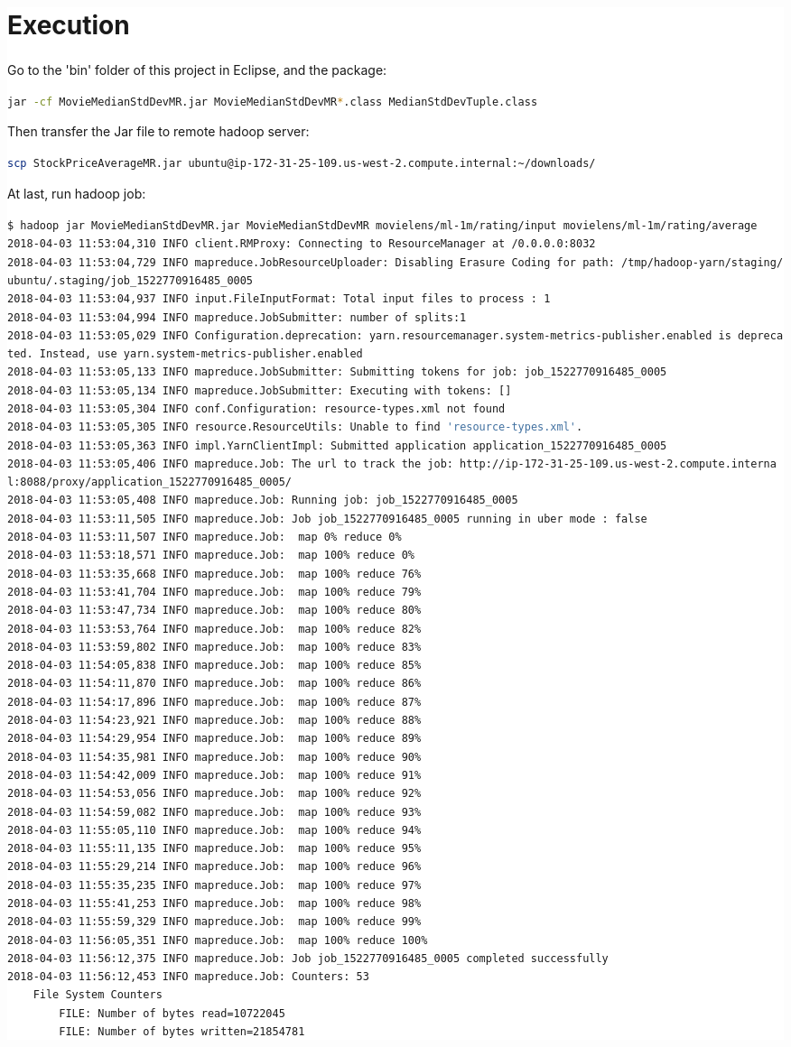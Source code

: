 

# Execution

Go to the 'bin' folder of this project in Eclipse, and the package:

```bash
jar -cf MovieMedianStdDevMR.jar MovieMedianStdDevMR*.class MedianStdDevTuple.class
```

Then transfer the Jar file to remote hadoop server:

```bash
scp StockPriceAverageMR.jar ubuntu@ip-172-31-25-109.us-west-2.compute.internal:~/downloads/
```

At last, run hadoop job:

```bash
$ hadoop jar MovieMedianStdDevMR.jar MovieMedianStdDevMR movielens/ml-1m/rating/input movielens/ml-1m/rating/average
2018-04-03 11:53:04,310 INFO client.RMProxy: Connecting to ResourceManager at /0.0.0.0:8032
2018-04-03 11:53:04,729 INFO mapreduce.JobResourceUploader: Disabling Erasure Coding for path: /tmp/hadoop-yarn/staging/ubuntu/.staging/job_1522770916485_0005
2018-04-03 11:53:04,937 INFO input.FileInputFormat: Total input files to process : 1
2018-04-03 11:53:04,994 INFO mapreduce.JobSubmitter: number of splits:1
2018-04-03 11:53:05,029 INFO Configuration.deprecation: yarn.resourcemanager.system-metrics-publisher.enabled is deprecated. Instead, use yarn.system-metrics-publisher.enabled
2018-04-03 11:53:05,133 INFO mapreduce.JobSubmitter: Submitting tokens for job: job_1522770916485_0005
2018-04-03 11:53:05,134 INFO mapreduce.JobSubmitter: Executing with tokens: []
2018-04-03 11:53:05,304 INFO conf.Configuration: resource-types.xml not found
2018-04-03 11:53:05,305 INFO resource.ResourceUtils: Unable to find 'resource-types.xml'.
2018-04-03 11:53:05,363 INFO impl.YarnClientImpl: Submitted application application_1522770916485_0005
2018-04-03 11:53:05,406 INFO mapreduce.Job: The url to track the job: http://ip-172-31-25-109.us-west-2.compute.internal:8088/proxy/application_1522770916485_0005/
2018-04-03 11:53:05,408 INFO mapreduce.Job: Running job: job_1522770916485_0005
2018-04-03 11:53:11,505 INFO mapreduce.Job: Job job_1522770916485_0005 running in uber mode : false
2018-04-03 11:53:11,507 INFO mapreduce.Job:  map 0% reduce 0%
2018-04-03 11:53:18,571 INFO mapreduce.Job:  map 100% reduce 0%
2018-04-03 11:53:35,668 INFO mapreduce.Job:  map 100% reduce 76%
2018-04-03 11:53:41,704 INFO mapreduce.Job:  map 100% reduce 79%
2018-04-03 11:53:47,734 INFO mapreduce.Job:  map 100% reduce 80%
2018-04-03 11:53:53,764 INFO mapreduce.Job:  map 100% reduce 82%
2018-04-03 11:53:59,802 INFO mapreduce.Job:  map 100% reduce 83%
2018-04-03 11:54:05,838 INFO mapreduce.Job:  map 100% reduce 85%
2018-04-03 11:54:11,870 INFO mapreduce.Job:  map 100% reduce 86%
2018-04-03 11:54:17,896 INFO mapreduce.Job:  map 100% reduce 87%
2018-04-03 11:54:23,921 INFO mapreduce.Job:  map 100% reduce 88%
2018-04-03 11:54:29,954 INFO mapreduce.Job:  map 100% reduce 89%
2018-04-03 11:54:35,981 INFO mapreduce.Job:  map 100% reduce 90%
2018-04-03 11:54:42,009 INFO mapreduce.Job:  map 100% reduce 91%
2018-04-03 11:54:53,056 INFO mapreduce.Job:  map 100% reduce 92%
2018-04-03 11:54:59,082 INFO mapreduce.Job:  map 100% reduce 93%
2018-04-03 11:55:05,110 INFO mapreduce.Job:  map 100% reduce 94%
2018-04-03 11:55:11,135 INFO mapreduce.Job:  map 100% reduce 95%
2018-04-03 11:55:29,214 INFO mapreduce.Job:  map 100% reduce 96%
2018-04-03 11:55:35,235 INFO mapreduce.Job:  map 100% reduce 97%
2018-04-03 11:55:41,253 INFO mapreduce.Job:  map 100% reduce 98%
2018-04-03 11:55:59,329 INFO mapreduce.Job:  map 100% reduce 99%
2018-04-03 11:56:05,351 INFO mapreduce.Job:  map 100% reduce 100%
2018-04-03 11:56:12,375 INFO mapreduce.Job: Job job_1522770916485_0005 completed successfully
2018-04-03 11:56:12,453 INFO mapreduce.Job: Counters: 53
	File System Counters
		FILE: Number of bytes read=10722045
		FILE: Number of bytes written=21854781
```